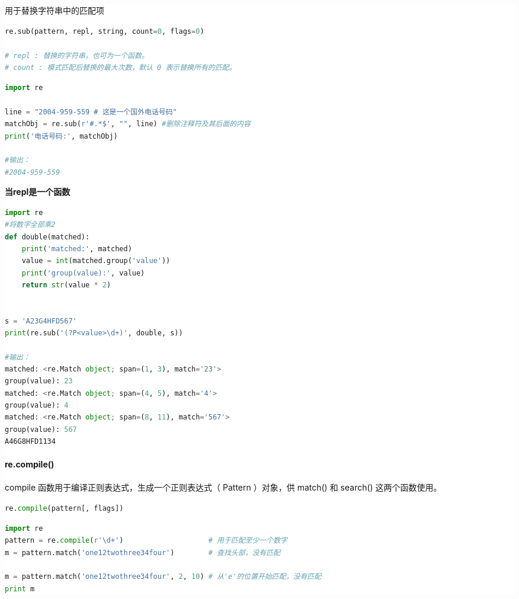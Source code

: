 用于替换字符串中的匹配项

```python
re.sub(pattern, repl, string, count=0, flags=0)

# repl : 替换的字符串，也可为一个函数。
# count : 模式匹配后替换的最大次数，默认 0 表示替换所有的匹配。
```

```python
import re

line = "2004-959-559 # 这是一个国外电话号码"
matchObj = re.sub(r'#.*$', "", line) #删除注释符及其后面的内容
print('电话号码:', matchObj)

#输出：
#2004-959-559
```



**当repl是一个函数**

```python
import re
#将数字全部乘2
def double(matched):
    print('matched:', matched)
    value = int(matched.group('value'))
    print('group(value):', value)
    return str(value * 2)


s = 'A23G4HFD567'
print(re.sub('(?P<value>\d+)', double, s))

#输出：
matched: <re.Match object; span=(1, 3), match='23'>  
group(value): 23
matched: <re.Match object; span=(4, 5), match='4'>   
group(value): 4
matched: <re.Match object; span=(8, 11), match='567'>
group(value): 567
A46G8HFD1134
```



#### re.compile()

compile 函数用于编译正则表达式，生成一个正则表达式（ Pattern ）对象，供 match() 和 search() 这两个函数使用。

```python
re.compile(pattern[, flags])
```

```python
import re
pattern = re.compile(r'\d+')                    # 用于匹配至少一个数字
m = pattern.match('one12twothree34four')        # 查找头部，没有匹配

m = pattern.match('one12twothree34four', 2, 10) # 从'e'的位置开始匹配，没有匹配
print m
```
